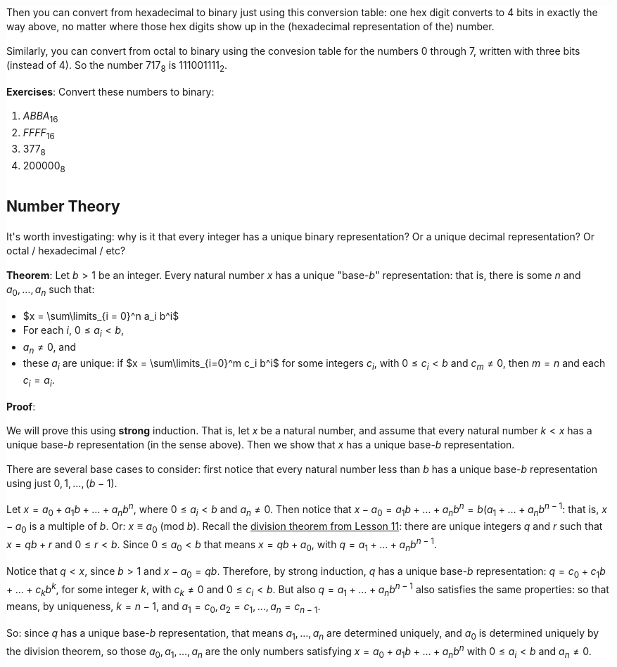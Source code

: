 Then you can convert from hexadecimal to binary just using this conversion table: one hex digit converts to 4 bits in exactly the way above, no matter where those hex digits show up in the (hexadecimal representation of the) number.

Similarly, you can convert from octal to binary using the convesion table for the numbers 0 through 7, written with three bits (instead of 4). So the number $717_8$ is $111001111_2$.

**Exercises**: Convert these numbers to binary:

1. $ABBA_{16}$
2. $FFFF_{16}$
3. $377_8$
4. $200000_8$

## Number Theory

<div class="youtube-container">
<iframe src="https://www.youtube.com/embed/8EHSK4Ln4fU" frameborder="0" allow="accelerometer; autoplay; clipboard-write; encrypted-media; gyroscope; picture-in-picture" allowfullscreen></iframe>
</div>

It's worth investigating: why is it that every integer has a unique binary representation? Or a unique decimal representation? Or octal / hexadecimal / etc?

**Theorem**: Let $b > 1$ be an integer. Every natural number $x$ has a unique "base-$b$" representation: that is, there is some $n$ and $a_0, \ldots, a_n$ such that:

* $x = \sum\limits_{i = 0}^n a_i b^i$
* For each $i$, $0 \leq a_i < b$,
* $a_n \neq 0$, and
* these $a_i$ are unique: if $x = \sum\limits_{i=0}^m c_i b^i$ for some integers $c_i$, with $0 \leq c_i < b$ and $c_m \neq 0$, then $m = n$ and each $c_i = a_i$.

**Proof**:

We will prove this using **strong** induction. That is, let $x$ be a natural number, and assume that every natural number $k < x$ has a unique base-$b$ representation (in the sense above). Then we show that $x$ has a unique base-$b$ representation.

There are several base cases to consider: first notice that every natural number less than $b$ has a unique base-$b$ representation using just $0, 1, \ldots, (b - 1)$.

Let $x = a_0 + a_1 b + \ldots + a_n b^n$, where $0 \leq a_i < b$ and $a_n \neq 0$. Then notice that $x - a_0 = a_1 b + \ldots + a_n b^n = b(a_1 + \ldots + a_n b^{n-1}$: that is, $x - a_0$ is a multiple of $b$. Or: $x \equiv a_0$ (mod $b$). Recall the [division theorem from Lesson 11](https://atharaq.github.io/discrete/lesson11.html#div-and-mod-operators): there are unique integers $q$ and $r$ such that $x = qb + r$ and $0 \leq r < b$. Since $0 \leq a_0 < b$ that means $x = qb + a_0$, with $q = a_1 + \ldots + a_nb^{n-1}$.

Notice that $q < x$, since $b > 1$ and $x - a_0 = qb$. Therefore, by strong induction, $q$ has a unique base-$b$ representation: $q = c_0 + c_1 b + \ldots + c_{k}b^{k}$, for some integer $k$, with $c_k \neq 0$ and $0 \leq c_i < b$. But also $q = a_1 + \ldots + a_nb^{n-1}$ also satisfies the same properties: so that means, by uniqueness, $k = n - 1$, and $a_1 = c_0, a_2 = c_1, \ldots, a_n = c_{n-1}$.

So: since $q$ has a unique base-$b$ representation, that means $a_1, \ldots, a_n$ are determined uniquely, and $a_0$ is determined uniquely by the division theorem, so those $a_0, a_1, \ldots, a_n$ are the only numbers satisfying $x = a_0 + a_1 b + \ldots + a_n b^n$ with $0 \leq a_i < b$ and $a_n \neq 0$.
